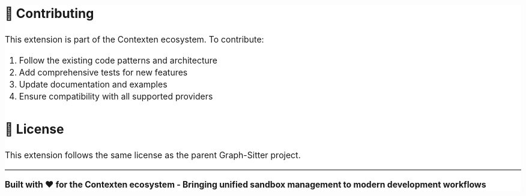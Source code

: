 ## 🤝 Contributing

This extension is part of the Contexten ecosystem. To contribute:

1. Follow the existing code patterns and architecture
2. Add comprehensive tests for new features
3. Update documentation and examples
4. Ensure compatibility with all supported providers

## 📄 License

This extension follows the same license as the parent Graph-Sitter project.

---

**Built with ❤️ for the Contexten ecosystem - Bringing unified sandbox management to modern development workflows**

